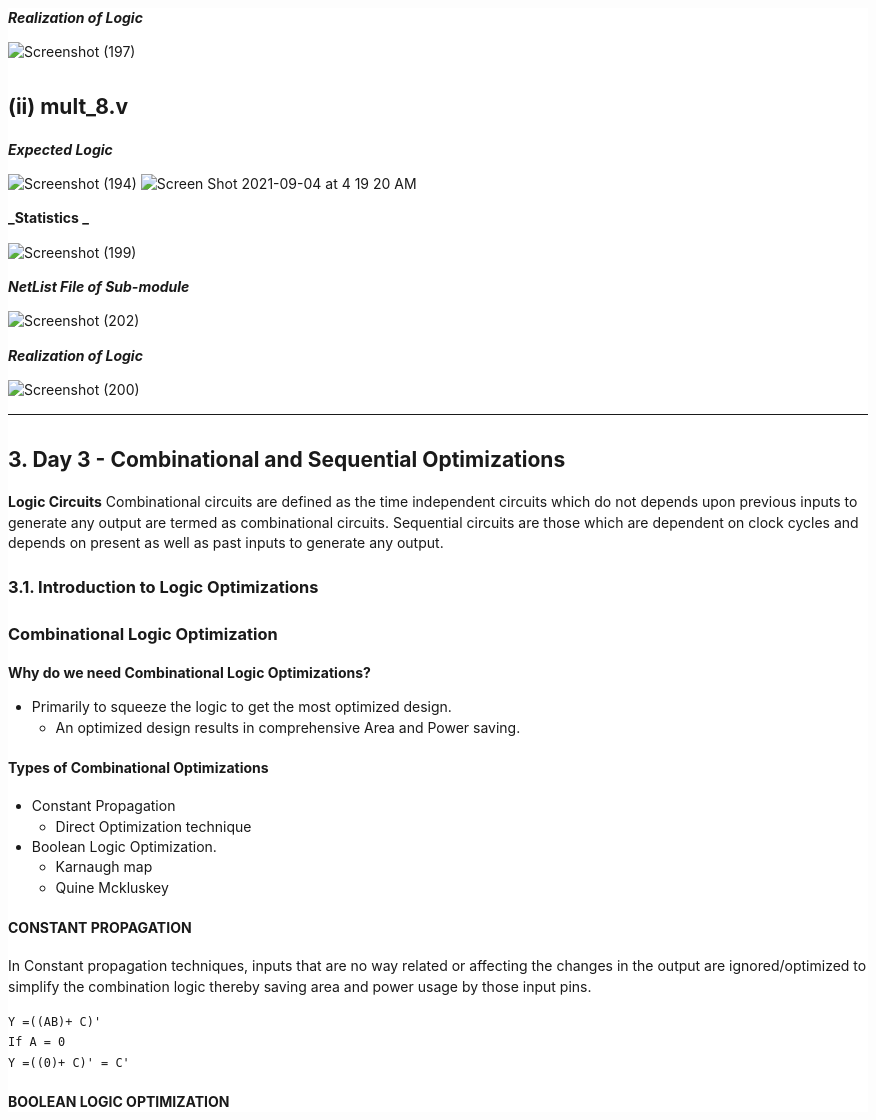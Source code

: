  **_Realization of Logic_**
 
<img width="400" alt="Screenshot (197)" src="https://user-images.githubusercontent.com/93824690/166213092-96fdb5cc-2bd2-468b-a347-df2fc90980c5.png">

## (ii) mult_8.v

**_Expected Logic_**

<img width="400" alt="Screenshot (194)" src="https://user-images.githubusercontent.com/93824690/166212974-d283029d-43ec-45be-bb02-6769eb3331f9.png">
<img width="300" alt="Screen Shot 2021-09-04 at 4 19 20 AM" src="https://user-images.githubusercontent.com/89927660/132089537-ea9225f5-00ed-462f-b61e-208a3ae8d25e.png">

**_Statistics _**

<img width="400" alt="Screenshot (199)" src="https://user-images.githubusercontent.com/93824690/166213113-155dc525-71d2-48b5-8608-3f5351254cc5.png">
 
 **_NetList File of Sub-module_**
 
<img width="200" alt="Screenshot (202)" src="https://user-images.githubusercontent.com/93824690/166213150-51ca63d3-365e-48f5-b0db-c95ccc0ef7df.png">

 **_Realization of Logic_**
 
<img width="400" alt="Screenshot (200)" src="https://user-images.githubusercontent.com/93824690/166213140-c617aa85-8022-4f84-952b-bfa8970438e2.png">

----------------------------------------------------------------------------------------------------------------------------------------------------------

## 3. Day 3 - Combinational and Sequential Optimizations
**Logic Circuits**
Combinational circuits are defined as the time independent circuits which do not depends upon previous inputs to generate any output are termed as combinational circuits. Sequential circuits are those which are dependent on clock cycles and depends on present as well as past inputs to generate any output.

### 3.1. Introduction to Logic Optimizations

### Combinational Logic Optimization
**Why do we need Combinational Logic Optimizations?**

* Primarily to squeeze the logic to get the most optimized design.
    * An optimized design results in comprehensive Area and Power saving.

#### Types of Combinational Optimizations

* Constant Propagation 
	* Direct Optimization technique
* Boolean Logic Optimization.
	* Karnaugh map
	* Quine Mckluskey

#### CONSTANT PROPAGATION

In Constant propagation techniques, inputs that are no way related or affecting the changes in the output are ignored/optimized to simplify the combination logic thereby saving area and power usage by those input pins.
```
Y =((AB)+ C)'
If A = 0
Y =((0)+ C)' = C'
```
#### BOOLEAN LOGIC OPTIMIZATION
